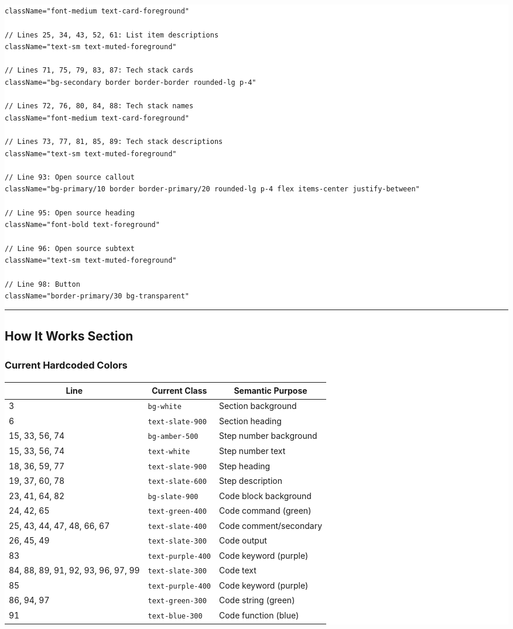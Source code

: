 ```tsx
className="font-medium text-card-foreground"

// Lines 25, 34, 43, 52, 61: List item descriptions
className="text-sm text-muted-foreground"

// Lines 71, 75, 79, 83, 87: Tech stack cards
className="bg-secondary border border-border rounded-lg p-4"

// Lines 72, 76, 80, 84, 88: Tech stack names
className="font-medium text-card-foreground"

// Lines 73, 77, 81, 85, 89: Tech stack descriptions
className="text-sm text-muted-foreground"

// Line 93: Open source callout
className="bg-primary/10 border border-primary/20 rounded-lg p-4 flex items-center justify-between"

// Line 95: Open source heading
className="font-bold text-foreground"

// Line 96: Open source subtext
className="text-sm text-muted-foreground"

// Line 98: Button
className="border-primary/30 bg-transparent"
```

---

## How It Works Section

### Current Hardcoded Colors

| Line | Current Class | Semantic Purpose |
|------|---------------|------------------|
| 3 | `bg-white` | Section background |
| 6 | `text-slate-900` | Section heading |
| 15, 33, 56, 74 | `bg-amber-500` | Step number background |
| 15, 33, 56, 74 | `text-white` | Step number text |
| 18, 36, 59, 77 | `text-slate-900` | Step heading |
| 19, 37, 60, 78 | `text-slate-600` | Step description |
| 23, 41, 64, 82 | `bg-slate-900` | Code block background |
| 24, 42, 65 | `text-green-400` | Code command (green) |
| 25, 43, 44, 47, 48, 66, 67 | `text-slate-400` | Code comment/secondary |
| 26, 45, 49 | `text-slate-300` | Code output |
| 83 | `text-purple-400` | Code keyword (purple) |
| 84, 88, 89, 91, 92, 93, 96, 97, 99 | `text-slate-300` | Code text |
| 85 | `text-purple-400` | Code keyword (purple) |
| 86, 94, 97 | `text-green-300` | Code string (green) |
| 91 | `text-blue-300` | Code function (blue) |
